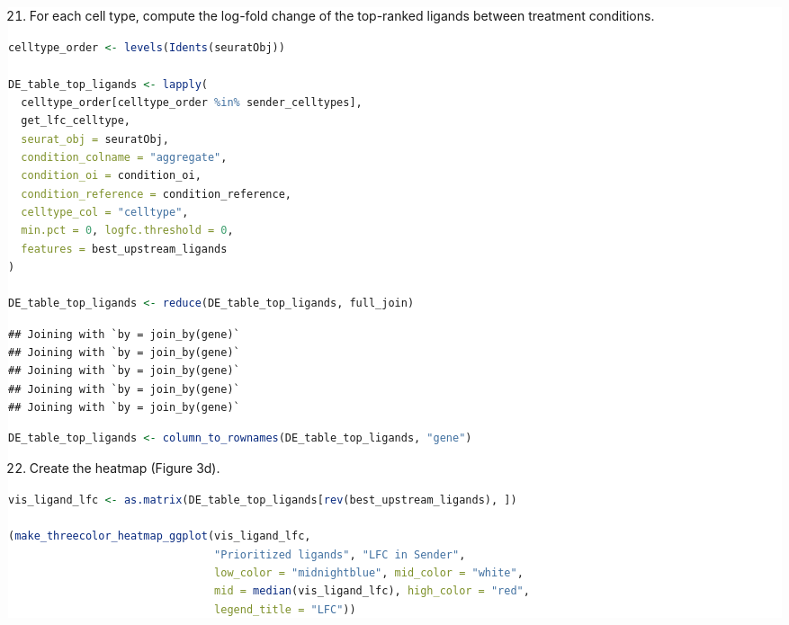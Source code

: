 
21. For each cell type, compute the log-fold change of the top-ranked ligands between treatment conditions.


```r
celltype_order <- levels(Idents(seuratObj)) 

DE_table_top_ligands <- lapply(
  celltype_order[celltype_order %in% sender_celltypes],
  get_lfc_celltype, 
  seurat_obj = seuratObj,
  condition_colname = "aggregate",
  condition_oi = condition_oi,
  condition_reference = condition_reference,
  celltype_col = "celltype",
  min.pct = 0, logfc.threshold = 0,
  features = best_upstream_ligands 
) 

DE_table_top_ligands <- reduce(DE_table_top_ligands, full_join) 
```

```
## Joining with `by = join_by(gene)`
## Joining with `by = join_by(gene)`
## Joining with `by = join_by(gene)`
## Joining with `by = join_by(gene)`
## Joining with `by = join_by(gene)`
```

```r
DE_table_top_ligands <- column_to_rownames(DE_table_top_ligands, "gene") 
```

22. Create the heatmap (Figure 3d).


```r
vis_ligand_lfc <- as.matrix(DE_table_top_ligands[rev(best_upstream_ligands), ]) 

(make_threecolor_heatmap_ggplot(vis_ligand_lfc,
                                "Prioritized ligands", "LFC in Sender",
                                low_color = "midnightblue", mid_color = "white",
                                mid = median(vis_ligand_lfc), high_color = "red",
                                legend_title = "LFC")) 
```
